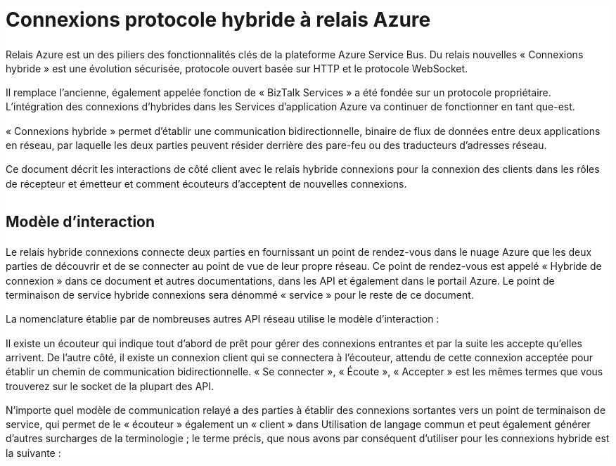 <properties 
    pageTitle="Connexions protocole hybride à relais Azure | Microsoft Azure"
    description="zure relais hybride connexions protocole Guide."
    services="service-bus"
    documentationCenter="na"
    authors="clemensv"
    manager="timlt"
    editor="tysonn" />
<tags 
    ms.service="service-bus"
    ms.devlang="na"
    ms.topic="article"
    ms.tgt_pltfrm="na"
    ms.workload="na"
    ms.date="10/28/2016"
    ms.author="sethm" />

# <a name="azure-relay-hybrid-connections-protocol"></a>Connexions protocole hybride à relais Azure

Relais Azure est un des piliers des fonctionnalités clés de la plateforme Azure Service Bus. Du relais nouvelles « Connexions hybride » est une évolution sécurisée, protocole ouvert basée sur HTTP et le protocole WebSocket.

Il remplace l’ancienne, également appelée fonction de « BizTalk Services » a été fondée sur un protocole propriétaire. L’intégration des connexions d’hybrides dans les Services d’application Azure va continuer de fonctionner en tant que-est.

« Connexions hybride » permet d’établir une communication bidirectionnelle, binaire de flux de données entre deux applications en réseau, par laquelle les deux parties peuvent résider derrière des pare-feu ou des traducteurs d’adresses réseau.

Ce document décrit les interactions de côté client avec le relais hybride connexions pour la connexion des clients dans les rôles de récepteur et émetteur et comment écouteurs d’acceptent de nouvelles connexions.

## <a name="interaction-model"></a>Modèle d’interaction

Le relais hybride connexions connecte deux parties en fournissant un point de rendez-vous dans le nuage Azure que les deux parties de découvrir et de se connecter au point de vue de leur propre réseau. Ce point de rendez-vous est appelé « Hybride de connexion » dans ce document et autres documentations, dans les API et également dans le portail Azure. Le point de terminaison de service hybride connexions sera dénommé « service » pour le reste de ce document.

La nomenclature établie par de nombreuses autres API réseau utilise le modèle d’interaction :

Il existe un écouteur qui indique tout d’abord de prêt pour gérer des connexions entrantes et par la suite les accepte qu’elles arrivent. De l’autre côté, il existe un connexion client qui se connectera à l’écouteur, attendu de cette connexion acceptée pour établir un chemin de communication bidirectionnelle. « Se connecter », « Écoute », « Accepter » est les mêmes termes que vous trouverez sur le socket de la plupart des API.

N’importe quel modèle de communication relayé a des parties à établir des connexions sortantes vers un point de terminaison de service, qui permet de le « écouteur » également un « client » dans Utilisation de langage commun et peut également générer d’autres surcharges de la terminologie ; le terme précis, que nous avons par conséquent d’utiliser pour les connexions hybride est la suivante :

